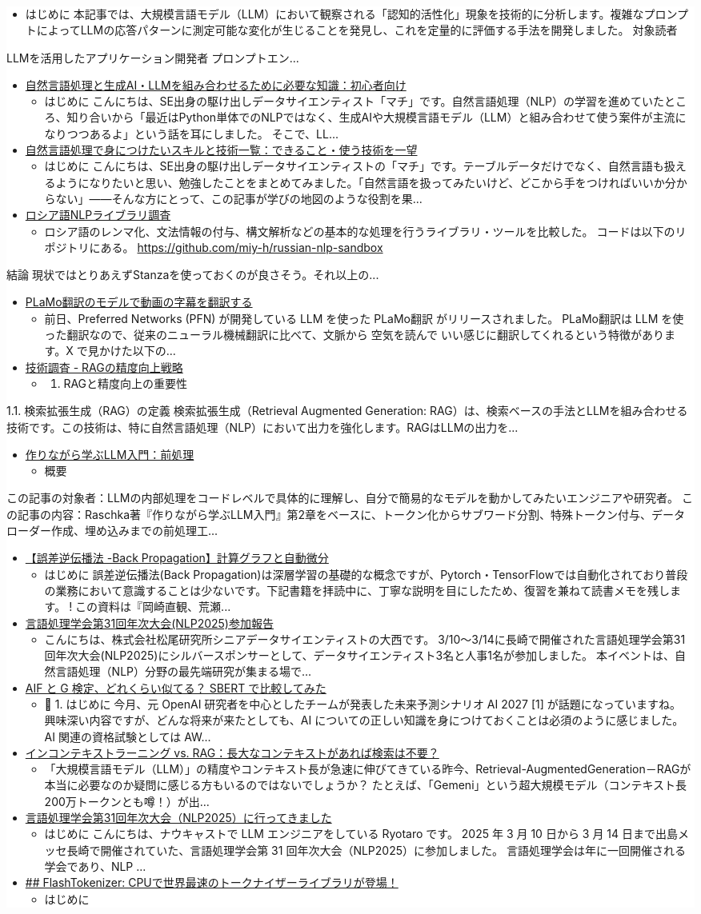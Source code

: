   - はじめに
本記事では、大規模言語モデル（LLM）において観察される「認知的活性化」現象を技術的に分析します。複雑なプロンプトによってLLMの応答パターンに測定可能な変化が生じることを発見し、これを定量的に評価する手法を開発しました。
対象読者

LLMを活用したアプリケーション開発者
プロンプトエン...
- [自然言語処理と生成AI・LLMを組み合わせるために必要な知識：初心者向け](https://zenn.dev/stockdatalab/articles/20250607_tech_nlpai)
  - はじめに
こんにちは、SE出身の駆け出しデータサイエンティスト「マチ」です。自然言語処理（NLP）の学習を進めていたところ、知り合いから「最近はPython単体でのNLPではなく、生成AIや大規模言語モデル（LLM）と組み合わせて使う案件が主流になりつつあるよ」という話を耳にしました。 そこで、LL...
- [自然言語処理で身につけたいスキルと技術一覧：できること・使う技術を一望](https://zenn.dev/stockdatalab/articles/20250603_tech_nlp)
  - はじめに
こんにちは、SE出身の駆け出しデータサイエンティストの「マチ」です。テーブルデータだけでなく、自然言語も扱えるようになりたいと思い、勉強したことをまとめてみました。「自然言語を扱ってみたいけど、どこから手をつければいいか分からない」——そんな方にとって、この記事が学びの地図のような役割を果...
- [ロシア語NLPライブラリ調査](https://zenn.dev/miy_h/articles/33af77fc3c54d4)
  - ロシア語のレンマ化、文法情報の付与、構文解析などの基本的な処理を行うライブラリ・ツールを比較した。
コードは以下のリポジトリにある。
https://github.com/miy-h/russian-nlp-sandbox

 結論
現状ではとりあえずStanzaを使っておくのが良さそう。それ以上の...
- [PLaMo翻訳のモデルで動画の字幕を翻訳する](https://zenn.dev/zaburo_ch/articles/e6a3b45b3bfcdc)
  - 前日、Preferred Networks (PFN) が開発している LLM を使った PLaMo翻訳 がリリースされました。
PLaMo翻訳は LLM を使った翻訳なので、従来のニューラル機械翻訳に比べて、文脈から 空気を読んで いい感じに翻訳してくれるという特徴があります。X で見かけた以下の...
- [技術調査 - RAGの精度向上戦略](https://zenn.dev/suwash/articles/rag_accuracy_20250516)
  - 1. RAGと精度向上の重要性

 1.1. 検索拡張生成（RAG）の定義
検索拡張生成（Retrieval Augmented Generation: RAG）は、検索ベースの手法とLLMを組み合わせる技術です。この技術は、特に自然言語処理（NLP）において出力を強化します。RAGはLLMの出力を...
- [作りながら学ぶLLM入門：前処理](https://zenn.dev/churadata/articles/459fb3543bc680)
  - 概要

この記事の対象者：LLMの内部処理をコードレベルで具体的に理解し、自分で簡易的なモデルを動かしてみたいエンジニアや研究者。
この記事の内容：Raschka著『作りながら学ぶLLM入門』第2章をベースに、トークン化からサブワード分割、特殊トークン付与、データローダー作成、埋め込みまでの前処理工...
- [【誤差逆伝播法 -Back Propagation】計算グラフと自動微分](https://zenn.dev/boh_mouse/articles/bda13d4b15f4d9)
  - はじめに
誤差逆伝播法(Back Propagation)は深層学習の基礎的な概念ですが、Pytorch・TensorFlowでは自動化されており普段の業務において意識することは少ないです。下記書籍を拝読中に、丁寧な説明を目にしたため、復習を兼ねて読書メモを残します。
!
この資料は『岡崎直観、荒瀬...
- [言語処理学会第31回年次大会(NLP2025)参加報告](https://zenn.dev/mkj/articles/057377ad9ae8e6)
  - こんにちは、株式会社松尾研究所シニアデータサイエンティストの大西です。
3/10〜3/14に長崎で開催された言語処理学会第31回年次大会(NLP2025)にシルバースポンサーとして、データサイエンティスト3名と人事1名が参加しました。
本イベントは、自然言語処理（NLP）分野の最先端研究が集まる場で...
- [AIF と G 検定、どれくらい似てる？ SBERT で比較してみた](https://zenn.dev/rescuenow/articles/a9f58134989f8d)
  - 🧩 1. はじめに
今月、元 OpenAI 研究者を中心としたチームが発表した未来予測シナリオ AI 2027 [1] が話題になっていますね。
興味深い内容ですが、どんな将来が来たとしても、AI についての正しい知識を身につけておくことは必須のように感じました。
AI 関連の資格試験としては AW...
- [インコンテキストラーニング vs. RAG：長大なコンテキストがあれば検索は不要？](https://zenn.dev/y0hey/articles/e48fdac16b7676)
  - 「大規模言語モデル（LLM）」の精度やコンテキスト長が急速に伸びてきている昨今、Retrieval-AugmentedGeneration－RAGが本当に必要なのか疑問に感じる方もいるのではないでしょうか？
たとえば、「Gemeni」という超大規模モデル（コンテキスト長200万トークンとも噂！）が出...
- [言語処理学会第31回年次大会（NLP2025）に行ってきました](https://zenn.dev/finatext/articles/nlp-2025-report)
  - はじめに
こんにちは、ナウキャストで LLM エンジニアをしている Ryotaro です。
2025 年 3 月 10 日から 3 月 14 日まで出島メッセ長崎で開催されていた、言語処理学会第 31 回年次大会（NLP2025）に参加しました。
言語処理学会は年に一回開催される学会であり、NLP ...
- [## FlashTokenizer: CPUで世界最速のトークナイザーライブラリが登場！](https://zenn.dev/springkim/articles/2b08c60cc95619)
  - はじめに
